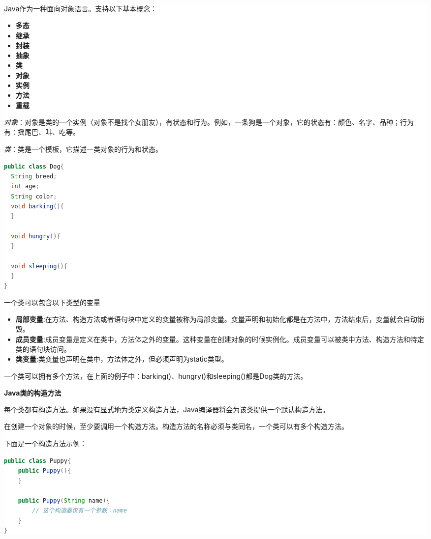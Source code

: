 Java作为一种面向对象语言。支持以下基本概念：

* **多态**
* **继承**
* **封装**
* **抽象**
* **类**
* **对象**
* **实例**
* **方法**
* **重载**

*对象*：对象是类的一个实例（对象不是找个女朋友），有状态和行为。例如，一条狗是一个对象，它的状态有：颜色、名字、品种；行为有：摇尾巴、叫、吃等。

*类*：类是一个模板，它描述一类对象的行为和状态。

```java
public class Dog{
  String breed;
  int age;
  String color;
  void barking(){
  }
 
  void hungry(){
  }
 
  void sleeping(){
  }
}
```

一个类可以包含以下类型的变量

* **局部变量**:在方法、构造方法或者语句块中定义的变量被称为局部变量。变量声明和初始化都是在方法中，方法结束后，变量就会自动销毁。
* **成员变量**:成员变量是定义在类中，方法体之外的变量。这种变量在创建对象的时候实例化。成员变量可以被类中方法、构造方法和特定类的语句块访问。
* **类变量**:类变量也声明在类中，方法体之外，但必须声明为static类型。

一个类可以拥有多个方法，在上面的例子中：barking()、hungry()和sleeping()都是Dog类的方法。

**Java类的构造方法**

每个类都有构造方法。如果没有显式地为类定义构造方法，Java编译器将会为该类提供一个默认构造方法。

在创建一个对象的时候，至少要调用一个构造方法。构造方法的名称必须与类同名，一个类可以有多个构造方法。

下面是一个构造方法示例：

```java
public class Puppy{
    public Puppy(){
    }
 
    public Puppy(String name){
        // 这个构造器仅有一个参数：name
    }
}
```
